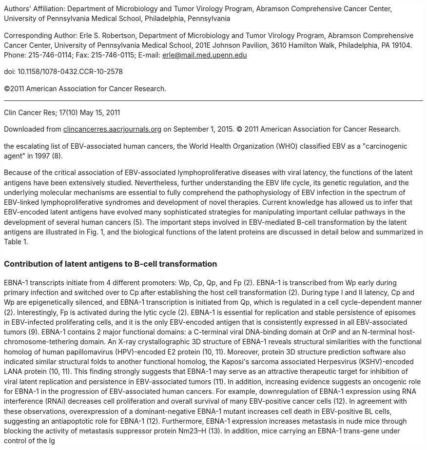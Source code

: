 
Authors' Affiliation: Department of Microbiology and Tumor Virology Program, Abramson Comprehensive Cancer Center, University of Pennsylvania Medical School, Philadelphia, Pennsylvania

Corresponding Author: Erle S. Robertson, Department of Microbiology and Tumor Virology Program, Abramson Comprehensive Cancer Center, University of Pennsylvania Medical School, 201E Johnson Pavilion, 3610 Hamilton Walk, Philadelphia, PA 19104. Phone: 215-746-0114; Fax: 215-746-0115; E-mail: erle@mail.med.upenn.edu

doi: 10.1158/1078-0432.CCR-10-2578

©2011 American Association for Cancer Research.

---

Clin Cancer Res; 17(10) May 15, 2011

Downloaded from [clincancerres.aacrjournals.org](https://clincancerres.aacrjournals.org) on September 1, 2015. © 2011 American Association for Cancer Research.

the escalating list of EBV-associated human cancers, the World Health Organization (WHO) classified EBV as a "carcinogenic agent" in 1997 (8).

Because of the critical association of EBV-associated lymphoproliferative diseases with viral latency, the functions of the latent antigens have been extensively studied. Nevertheless, further understanding the EBV life cycle, its genetic regulation, and the underlying molecular mechanisms are essential to fully comprehend the pathophysiology of EBV infection in the spectrum of EBV-linked lymphoproliferative syndromes and development of novel therapies. Current knowledge has allowed us to infer that EBV-encoded latent antigens have evolved many sophisticated strategies for manipulating important cellular pathways in the development of several human cancers (5). The important steps involved in EBV-mediated B-cell transformation by the latent antigens are illustrated in Fig. 1, and the biological functions of the latent proteins are discussed in detail below and summarized in Table 1.

### Contribution of latent antigens to B-cell transformation

EBNA-1 transcripts initiate from 4 different promoters: Wp, Cp, Qp, and Fp (2). EBNA-1 is transcribed from Wp early during primary infection and switched over to Cp after establishing the host cell transformation (2). During type I and II latency, Cp and Wp are epigenetically silenced, and EBNA-1 transcription is initiated from Qp, which is regulated in a cell cycle-dependent manner (2). Interestingly, Fp is activated during the lytic cycle (2). EBNA-1 is essential for replication and stable persistence of episomes in EBV-infected proliferating cells, and it is the only EBV-encoded antigen that is consistently expressed in all EBV-associated tumors (9). EBNA-1 contains 2 major functional domains: a C-terminal viral DNA-binding domain at OriP and an N-terminal host-chromosome-tethering domain. An X-ray crystallographic 3D structure of EBNA-1 reveals structural similarities with the functional homolog of human papillomavirus (HPV)-encoded E2 protein (10, 11). Moreover, protein 3D structure prediction software also indicated similar structural folds to another functional homolog, the Kaposi's sarcoma associated Herpesvirus (KSHV)-encoded LANA protein (10, 11). This finding strongly suggests that EBNA-1 may serve as an attractive therapeutic target for inhibition of viral latent replication and persistence in EBV-associated tumors (11). In addition, increasing evidence suggests an oncogenic role for EBNA-1 in the progression of EBV-associated human cancers. For example, downregulation of EBNA-1 expression using RNA interference (RNAi) decreases cell proliferation and overall survival of many EBV-positive cancer cells (12). In agreement with these observations, overexpression of a dominant-negative EBNA-1 mutant increases cell death in EBV-positive BL cells, suggesting an antiapoptotic role for EBNA-1 (12). Furthermore, EBNA-1 expression increases metastasis in nude mice through blocking the activity of metastasis suppressor protein Nm23–H (13). In addition, mice carrying an EBNA-1 trans-gene under control of the Ig
